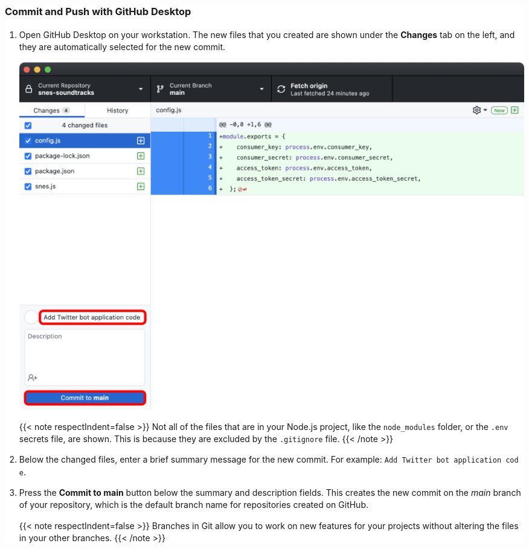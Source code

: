 ### Commit and Push with GitHub Desktop

1. Open GitHub Desktop on your workstation. The new files that you created are shown under the **Changes** tab on the left, and they are automatically selected for the new commit.

    ![GitHub Desktop - Commit to main](github-desktop-commit-to-main.png "GitHub Desktop - Commit to main")

    {{< note respectIndent=false >}}
Not all of the files that are in your Node.js project, like the `node_modules` folder, or the `.env` secrets file, are shown. This is because they are excluded by the `.gitignore` file.
{{< /note >}}

1. Below the changed files, enter a brief summary message for the new commit. For example: `Add Twitter bot application code`.

1. Press the **Commit to main** button below the summary and description fields. This creates the new commit on the *main* branch of your repository, which is the default branch name for repositories created on GitHub.

    {{< note respectIndent=false >}}
Branches in Git allow you to work on new features for your projects without altering the files in your other branches.
{{< /note >}}
